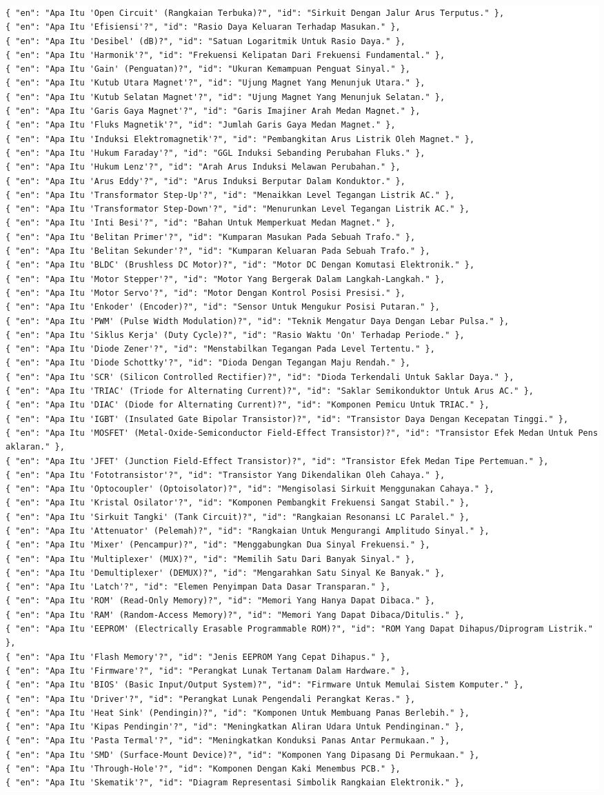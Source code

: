     { "en": "Apa Itu 'Open Circuit' (Rangkaian Terbuka)?", "id": "Sirkuit Dengan Jalur Arus Terputus." },
    { "en": "Apa Itu 'Efisiensi'?", "id": "Rasio Daya Keluaran Terhadap Masukan." },
    { "en": "Apa Itu 'Desibel' (dB)?", "id": "Satuan Logaritmik Untuk Rasio Daya." },
    { "en": "Apa Itu 'Harmonik'?", "id": "Frekuensi Kelipatan Dari Frekuensi Fundamental." },
    { "en": "Apa Itu 'Gain' (Penguatan)?", "id": "Ukuran Kemampuan Penguat Sinyal." },
    { "en": "Apa Itu 'Kutub Utara Magnet'?", "id": "Ujung Magnet Yang Menunjuk Utara." },
    { "en": "Apa Itu 'Kutub Selatan Magnet'?", "id": "Ujung Magnet Yang Menunjuk Selatan." },
    { "en": "Apa Itu 'Garis Gaya Magnet'?", "id": "Garis Imajiner Arah Medan Magnet." },
    { "en": "Apa Itu 'Fluks Magnetik'?", "id": "Jumlah Garis Gaya Medan Magnet." },
    { "en": "Apa Itu 'Induksi Elektromagnetik'?", "id": "Pembangkitan Arus Listrik Oleh Magnet." },
    { "en": "Apa Itu 'Hukum Faraday'?", "id": "GGL Induksi Sebanding Perubahan Fluks." },
    { "en": "Apa Itu 'Hukum Lenz'?", "id": "Arah Arus Induksi Melawan Perubahan." },
    { "en": "Apa Itu 'Arus Eddy'?", "id": "Arus Induksi Berputar Dalam Konduktor." },
    { "en": "Apa Itu 'Transformator Step-Up'?", "id": "Menaikkan Level Tegangan Listrik AC." },
    { "en": "Apa Itu 'Transformator Step-Down'?", "id": "Menurunkan Level Tegangan Listrik AC." },
    { "en": "Apa Itu 'Inti Besi'?", "id": "Bahan Untuk Memperkuat Medan Magnet." },
    { "en": "Apa Itu 'Belitan Primer'?", "id": "Kumparan Masukan Pada Sebuah Trafo." },
    { "en": "Apa Itu 'Belitan Sekunder'?", "id": "Kumparan Keluaran Pada Sebuah Trafo." },
    { "en": "Apa Itu 'BLDC' (Brushless DC Motor)?", "id": "Motor DC Dengan Komutasi Elektronik." },
    { "en": "Apa Itu 'Motor Stepper'?", "id": "Motor Yang Bergerak Dalam Langkah-Langkah." },
    { "en": "Apa Itu 'Motor Servo'?", "id": "Motor Dengan Kontrol Posisi Presisi." },
    { "en": "Apa Itu 'Enkoder' (Encoder)?", "id": "Sensor Untuk Mengukur Posisi Putaran." },
    { "en": "Apa Itu 'PWM' (Pulse Width Modulation)?", "id": "Teknik Mengatur Daya Dengan Lebar Pulsa." },
    { "en": "Apa Itu 'Siklus Kerja' (Duty Cycle)?", "id": "Rasio Waktu 'On' Terhadap Periode." },
    { "en": "Apa Itu 'Diode Zener'?", "id": "Menstabilkan Tegangan Pada Level Tertentu." },
    { "en": "Apa Itu 'Diode Schottky'?", "id": "Dioda Dengan Tegangan Maju Rendah." },
    { "en": "Apa Itu 'SCR' (Silicon Controlled Rectifier)?", "id": "Dioda Terkendali Untuk Saklar Daya." },
    { "en": "Apa Itu 'TRIAC' (Triode for Alternating Current)?", "id": "Saklar Semikonduktor Untuk Arus AC." },
    { "en": "Apa Itu 'DIAC' (Diode for Alternating Current)?", "id": "Komponen Pemicu Untuk TRIAC." },
    { "en": "Apa Itu 'IGBT' (Insulated Gate Bipolar Transistor)?", "id": "Transistor Daya Dengan Kecepatan Tinggi." },
    { "en": "Apa Itu 'MOSFET' (Metal-Oxide-Semiconductor Field-Effect Transistor)?", "id": "Transistor Efek Medan Untuk Pensaklaran." },
    { "en": "Apa Itu 'JFET' (Junction Field-Effect Transistor)?", "id": "Transistor Efek Medan Tipe Pertemuan." },
    { "en": "Apa Itu 'Fototransistor'?", "id": "Transistor Yang Dikendalikan Oleh Cahaya." },
    { "en": "Apa Itu 'Optocoupler' (Optoisolator)?", "id": "Mengisolasi Sirkuit Menggunakan Cahaya." },
    { "en": "Apa Itu 'Kristal Osilator'?", "id": "Komponen Pembangkit Frekuensi Sangat Stabil." },
    { "en": "Apa Itu 'Sirkuit Tangki' (Tank Circuit)?", "id": "Rangkaian Resonansi LC Paralel." },
    { "en": "Apa Itu 'Attenuator' (Pelemah)?", "id": "Rangkaian Untuk Mengurangi Amplitudo Sinyal." },
    { "en": "Apa Itu 'Mixer' (Pencampur)?", "id": "Menggabungkan Dua Sinyal Frekuensi." },
    { "en": "Apa Itu 'Multiplexer' (MUX)?", "id": "Memilih Satu Dari Banyak Sinyal." },
    { "en": "Apa Itu 'Demultiplexer' (DEMUX)?", "id": "Mengarahkan Satu Sinyal Ke Banyak." },
    { "en": "Apa Itu 'Latch'?", "id": "Elemen Penyimpan Data Dasar Transparan." },
    { "en": "Apa Itu 'ROM' (Read-Only Memory)?", "id": "Memori Yang Hanya Dapat Dibaca." },
    { "en": "Apa Itu 'RAM' (Random-Access Memory)?", "id": "Memori Yang Dapat Dibaca/Ditulis." },
    { "en": "Apa Itu 'EEPROM' (Electrically Erasable Programmable ROM)?", "id": "ROM Yang Dapat Dihapus/Diprogram Listrik." },
    { "en": "Apa Itu 'Flash Memory'?", "id": "Jenis EEPROM Yang Cepat Dihapus." },
    { "en": "Apa Itu 'Firmware'?", "id": "Perangkat Lunak Tertanam Dalam Hardware." },
    { "en": "Apa Itu 'BIOS' (Basic Input/Output System)?", "id": "Firmware Untuk Memulai Sistem Komputer." },
    { "en": "Apa Itu 'Driver'?", "id": "Perangkat Lunak Pengendali Perangkat Keras." },
    { "en": "Apa Itu 'Heat Sink' (Pendingin)?", "id": "Komponen Untuk Membuang Panas Berlebih." },
    { "en": "Apa Itu 'Kipas Pendingin'?", "id": "Meningkatkan Aliran Udara Untuk Pendinginan." },
    { "en": "Apa Itu 'Pasta Termal'?", "id": "Meningkatkan Konduksi Panas Antar Permukaan." },
    { "en": "Apa Itu 'SMD' (Surface-Mount Device)?", "id": "Komponen Yang Dipasang Di Permukaan." },
    { "en": "Apa Itu 'Through-Hole'?", "id": "Komponen Dengan Kaki Menembus PCB." },
    { "en": "Apa Itu 'Skematik'?", "id": "Diagram Representasi Simbolik Rangkaian Elektronik." },